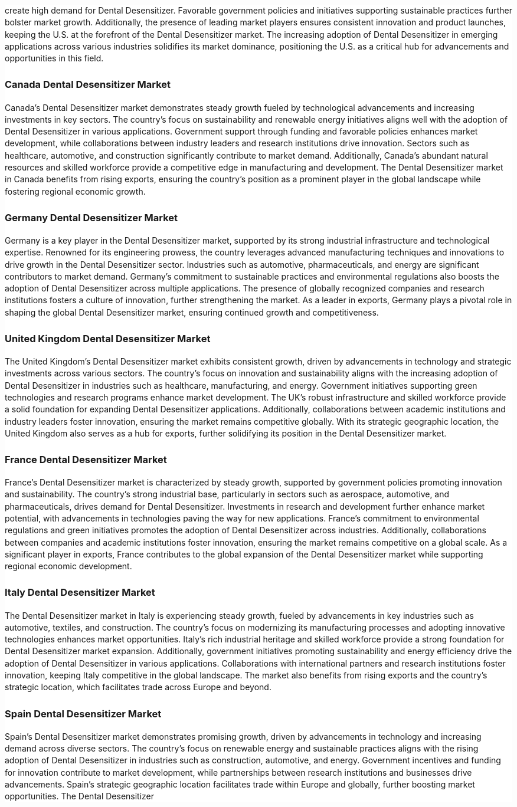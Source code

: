 create high demand for Dental Desensitizer. Favorable government policies and initiatives supporting sustainable practices further bolster market growth. Additionally, the presence of leading market players ensures consistent innovation and product launches, keeping the U.S. at the forefront of the Dental Desensitizer market. The increasing adoption of Dental Desensitizer in emerging applications across various industries solidifies its market dominance, positioning the U.S. as a critical hub for advancements and opportunities in this field.</p><h3>Canada Dental Desensitizer Market</h3><p>Canada&rsquo;s Dental Desensitizer market demonstrates steady growth fueled by technological advancements and increasing investments in key sectors. The country&rsquo;s focus on sustainability and renewable energy initiatives aligns well with the adoption of Dental Desensitizer in various applications. Government support through funding and favorable policies enhances market development, while collaborations between industry leaders and research institutions drive innovation. Sectors such as healthcare, automotive, and construction significantly contribute to market demand. Additionally, Canada&rsquo;s abundant natural resources and skilled workforce provide a competitive edge in manufacturing and development. The Dental Desensitizer market in Canada benefits from rising exports, ensuring the country&rsquo;s position as a prominent player in the global landscape while fostering regional economic growth.</p><h3>Germany Dental Desensitizer Market</h3><p>Germany is a key player in the Dental Desensitizer market, supported by its strong industrial infrastructure and technological expertise. Renowned for its engineering prowess, the country leverages advanced manufacturing techniques and innovations to drive growth in the Dental Desensitizer sector. Industries such as automotive, pharmaceuticals, and energy are significant contributors to market demand. Germany&rsquo;s commitment to sustainable practices and environmental regulations also boosts the adoption of Dental Desensitizer across multiple applications. The presence of globally recognized companies and research institutions fosters a culture of innovation, further strengthening the market. As a leader in exports, Germany plays a pivotal role in shaping the global Dental Desensitizer market, ensuring continued growth and competitiveness.</p><h3>United Kingdom Dental Desensitizer Market</h3><p>The United Kingdom&rsquo;s Dental Desensitizer market exhibits consistent growth, driven by advancements in technology and strategic investments across various sectors. The country&rsquo;s focus on innovation and sustainability aligns with the increasing adoption of Dental Desensitizer in industries such as healthcare, manufacturing, and energy. Government initiatives supporting green technologies and research programs enhance market development. The UK&rsquo;s robust infrastructure and skilled workforce provide a solid foundation for expanding Dental Desensitizer applications. Additionally, collaborations between academic institutions and industry leaders foster innovation, ensuring the market remains competitive globally. With its strategic geographic location, the United Kingdom also serves as a hub for exports, further solidifying its position in the Dental Desensitizer market.</p><h3>France Dental Desensitizer Market</h3><p>France&rsquo;s Dental Desensitizer market is characterized by steady growth, supported by government policies promoting innovation and sustainability. The country&rsquo;s strong industrial base, particularly in sectors such as aerospace, automotive, and pharmaceuticals, drives demand for Dental Desensitizer. Investments in research and development further enhance market potential, with advancements in technologies paving the way for new applications. France&rsquo;s commitment to environmental regulations and green initiatives promotes the adoption of Dental Desensitizer across industries. Additionally, collaborations between companies and academic institutions foster innovation, ensuring the market remains competitive on a global scale. As a significant player in exports, France contributes to the global expansion of the Dental Desensitizer market while supporting regional economic development.</p><h3>Italy Dental Desensitizer Market</h3><p>The Dental Desensitizer market in Italy is experiencing steady growth, fueled by advancements in key industries such as automotive, textiles, and construction. The country&rsquo;s focus on modernizing its manufacturing processes and adopting innovative technologies enhances market opportunities. Italy&rsquo;s rich industrial heritage and skilled workforce provide a strong foundation for Dental Desensitizer market expansion. Additionally, government initiatives promoting sustainability and energy efficiency drive the adoption of Dental Desensitizer in various applications. Collaborations with international partners and research institutions foster innovation, keeping Italy competitive in the global landscape. The market also benefits from rising exports and the country&rsquo;s strategic location, which facilitates trade across Europe and beyond.</p><h3>Spain Dental Desensitizer Market</h3><p>Spain&rsquo;s Dental Desensitizer market demonstrates promising growth, driven by advancements in technology and increasing demand across diverse sectors. The country&rsquo;s focus on renewable energy and sustainable practices aligns with the rising adoption of Dental Desensitizer in industries such as construction, automotive, and energy. Government incentives and funding for innovation contribute to market development, while partnerships between research institutions and businesses drive advancements. Spain&rsquo;s strategic geographic location facilitates trade within Europe and globally, further boosting market opportunities. The Dental Desensitizer